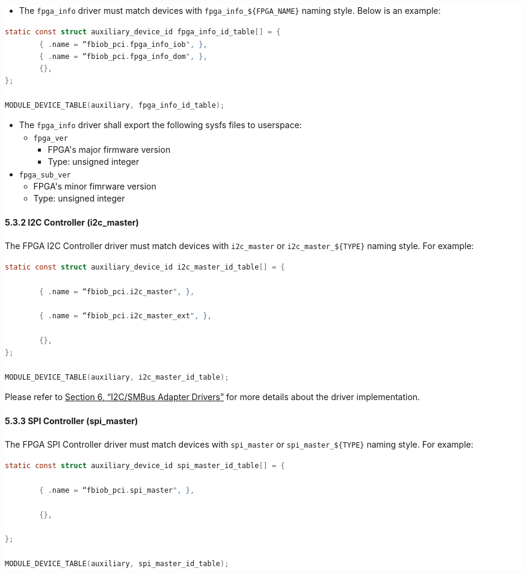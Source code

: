 * The `fpga_info` driver must match devices with `fpga_info_${FPGA_NAME}` naming
style. Below is an example:

```c
static const struct auxiliary_device_id fpga_info_id_table[] = {
        { .name = “fbiob_pci.fpga_info_iob", },
        { .name = “fbiob_pci.fpga_info_dom", },
        {},
};

MODULE_DEVICE_TABLE(auxiliary, fpga_info_id_table);
```

* The `fpga_info` driver shall export the following sysfs files to userspace:
  * `fpga_ver`
    * FPGA's major firmware version
    * Type: unsigned integer
* `fpga_sub_ver`
  * FPGA's minor fimrware version
  * Type: unsigned integer

#### 5.3.2 I2C Controller (i2c_master)

The FPGA I2C Controller driver must match devices with `i2c_master` or
`i2c_master_${TYPE}` naming style. For example:

```c
static const struct auxiliary_device_id i2c_master_id_table[] = {

        { .name = “fbiob_pci.i2c_master", },

        { .name = “fbiob_pci.i2c_master_ext", },

        {},
};

MODULE_DEVICE_TABLE(auxiliary, i2c_master_id_table);
```

Please refer to [Section 6, “I2C/SMBus Adapter Drivers”](#6-i2csmbus-adapter-drivers)
for more details about the driver implementation.

#### 5.3.3 SPI Controller (spi_master)

The FPGA SPI Controller driver must match devices with `spi_master` or
`spi_master_${TYPE}` naming style. For example:

```c
static const struct auxiliary_device_id spi_master_id_table[] = {

        { .name = “fbiob_pci.spi_master", },

        {},

};

MODULE_DEVICE_TABLE(auxiliary, spi_master_id_table);
```
